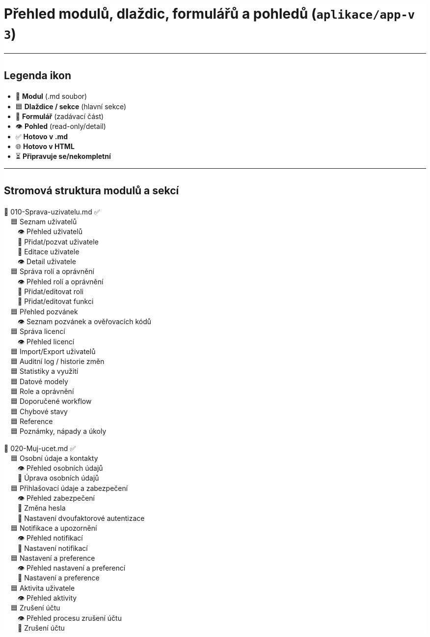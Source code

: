 # Přehled modulů, dlaždic, formulářů a pohledů (`aplikace/app-v3`)

---

## Legenda ikon

- 📁 **Modul** (.md soubor)
- 🟦 **Dlaždice / sekce** (hlavní sekce)
- 📝 **Formulář** (zadávací část)
- 👁️ **Pohled** (read-only/detail)
- ✅ **Hotovo v .md**
- 🌐 **Hotovo v HTML**
- ⏳ **Připravuje se/nekompletní**

---

## Stromová struktura modulů a sekcí

📁 010-Sprava-uzivatelu.md ✅  
 🟦 Seznam uživatelů  
  👁️ Přehled uživatelů  
  📝 Přidat/pozvat uživatele  
  📝 Editace uživatele  
  👁️ Detail uživatele  
 🟦 Správa rolí a oprávnění  
  👁️ Přehled rolí a oprávnění  
  📝 Přidat/editovat roli  
  📝 Přidat/editovat funkci  
 🟦 Přehled pozvánek  
  👁️ Seznam pozvánek a ověřovacích kódů  
 🟦 Správa licencí  
  👁️ Přehled licencí  
 🟦 Import/Export uživatelů  
 🟦 Auditní log / historie změn  
 🟦 Statistiky a využití  
 🟦 Datové modely  
 🟦 Role a oprávnění  
 🟦 Doporučené workflow  
 🟦 Chybové stavy  
 🟦 Reference  
 🟦 Poznámky, nápady a úkoly 

📁 020-Muj-ucet.md ✅  
 🟦 Osobní údaje a kontakty  
  👁️ Přehled osobních údajů  
  📝 Úprava osobních údajů  
 🟦 Přihlašovací údaje a zabezpečení  
  👁️ Přehled zabezpečení  
  📝 Změna hesla  
  📝 Nastavení dvoufaktorové autentizace  
 🟦 Notifikace a upozornění  
  👁️ Přehled notifikací  
  📝 Nastavení notifikací  
 🟦 Nastavení a preference  
  👁️ Přehled nastavení a preferencí  
  📝 Nastavení a preference  
 🟦 Aktivita uživatele  
  👁️ Přehled aktivity  
 🟦 Zrušení účtu  
  👁️ Přehled procesu zrušení účtu  
  📝 Zrušení účtu  
